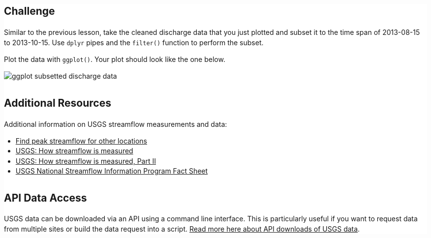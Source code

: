 <div class="notice--warning" markdown="1">

## <i class="fa fa-pencil-square-o" aria-hidden="true"></i> Challenge

Similar to the previous lesson, take the cleaned discharge data that you just
plotted and subset it to the time span
of 2013-08-15 to 2013-10-15. Use `dplyr` pipes and the `filter()` function
to perform the subset.

Plot the data with `ggplot()`. Your plot should look like the one below.
</div>




<img src="{{ site.url }}/images/rfigs/course-materials/earth-analytics/week-2/time-series-dates-r/2017-01-25-R04-USGS-Stream-Discharge-In-R/plot-challenge-1.png" title="ggplot subsetted discharge data" alt="ggplot subsetted discharge data" width="100%" />
<div class="notice--info" markdown="1">

## Additional Resources

Additional information on USGS streamflow measurements and data:

* <a href="http://nwis.waterdata.usgs.gov/usa/nwis/peak/" target="_blank">Find peak streamflow for other locations</a>
* <a href="http://water.usgs.gov/edu/measureflow.html" target="_blank">USGS: How streamflow is measured</a>
* <a href="http://water.usgs.gov/edu/streamflow2.html" target="_blank">USGS: How streamflow is measured, Part II</a>
* <a href="http://pubs.usgs.gov/fs/2005/3131/FS2005-3131.pdf" target="_blank"> USGS National Streamflow Information Program Fact Sheet </a>

## API Data Access

USGS data can be downloaded via an API using a command line interface. This is
particularly useful if you want to request data from multiple sites or build the
data request into a script.
<a href="http://help.waterdata.usgs.gov/faq/automated-retrievals#RT" target="_blank" data-proofer-ignore=''>
Read more here about API downloads of USGS data</a>.

</div>
